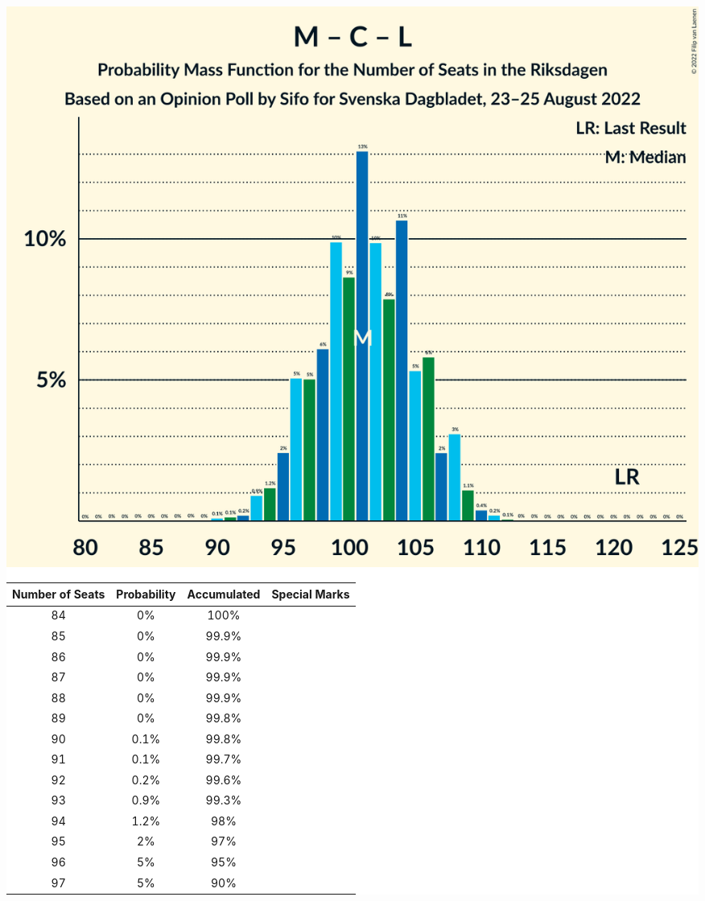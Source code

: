 ![Graph with seats probability mass function not yet produced](2022-08-25-Sifo-coalitions-seats-pmf-m–c–l.png "Seats Probability Mass Function")

| Number of Seats | Probability | Accumulated | Special Marks |
|:---------------:|:-----------:|:-----------:|:-------------:|
| 84 | 0% | 100% |  |
| 85 | 0% | 99.9% |  |
| 86 | 0% | 99.9% |  |
| 87 | 0% | 99.9% |  |
| 88 | 0% | 99.9% |  |
| 89 | 0% | 99.8% |  |
| 90 | 0.1% | 99.8% |  |
| 91 | 0.1% | 99.7% |  |
| 92 | 0.2% | 99.6% |  |
| 93 | 0.9% | 99.3% |  |
| 94 | 1.2% | 98% |  |
| 95 | 2% | 97% |  |
| 96 | 5% | 95% |  |
| 97 | 5% | 90% |  |